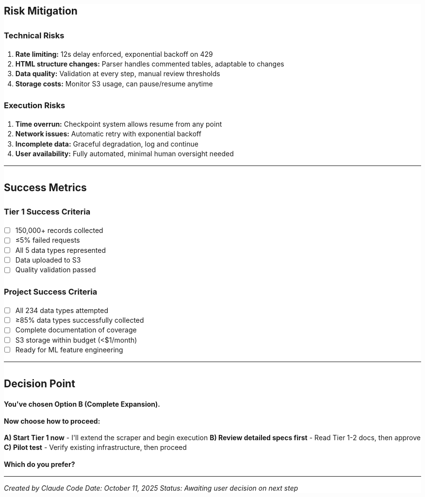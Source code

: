 
## Risk Mitigation

### Technical Risks
1. **Rate limiting:** 12s delay enforced, exponential backoff on 429
2. **HTML structure changes:** Parser handles commented tables, adaptable to changes
3. **Data quality:** Validation at every step, manual review thresholds
4. **Storage costs:** Monitor S3 usage, can pause/resume anytime

### Execution Risks
1. **Time overrun:** Checkpoint system allows resume from any point
2. **Network issues:** Automatic retry with exponential backoff
3. **Incomplete data:** Graceful degradation, log and continue
4. **User availability:** Fully automated, minimal human oversight needed

---

## Success Metrics

### Tier 1 Success Criteria
- [ ] 150,000+ records collected
- [ ] ≤5% failed requests
- [ ] All 5 data types represented
- [ ] Data uploaded to S3
- [ ] Quality validation passed

### Project Success Criteria
- [ ] All 234 data types attempted
- [ ] ≥85% data types successfully collected
- [ ] Complete documentation of coverage
- [ ] S3 storage within budget (<$1/month)
- [ ] Ready for ML feature engineering

---

## Decision Point

**You've chosen Option B (Complete Expansion).**

**Now choose how to proceed:**

**A) Start Tier 1 now** - I'll extend the scraper and begin execution
**B) Review detailed specs first** - Read Tier 1-2 docs, then approve
**C) Pilot test** - Verify existing infrastructure, then proceed

**Which do you prefer?**

---

*Created by Claude Code*
*Date: October 11, 2025*
*Status: Awaiting user decision on next step*

